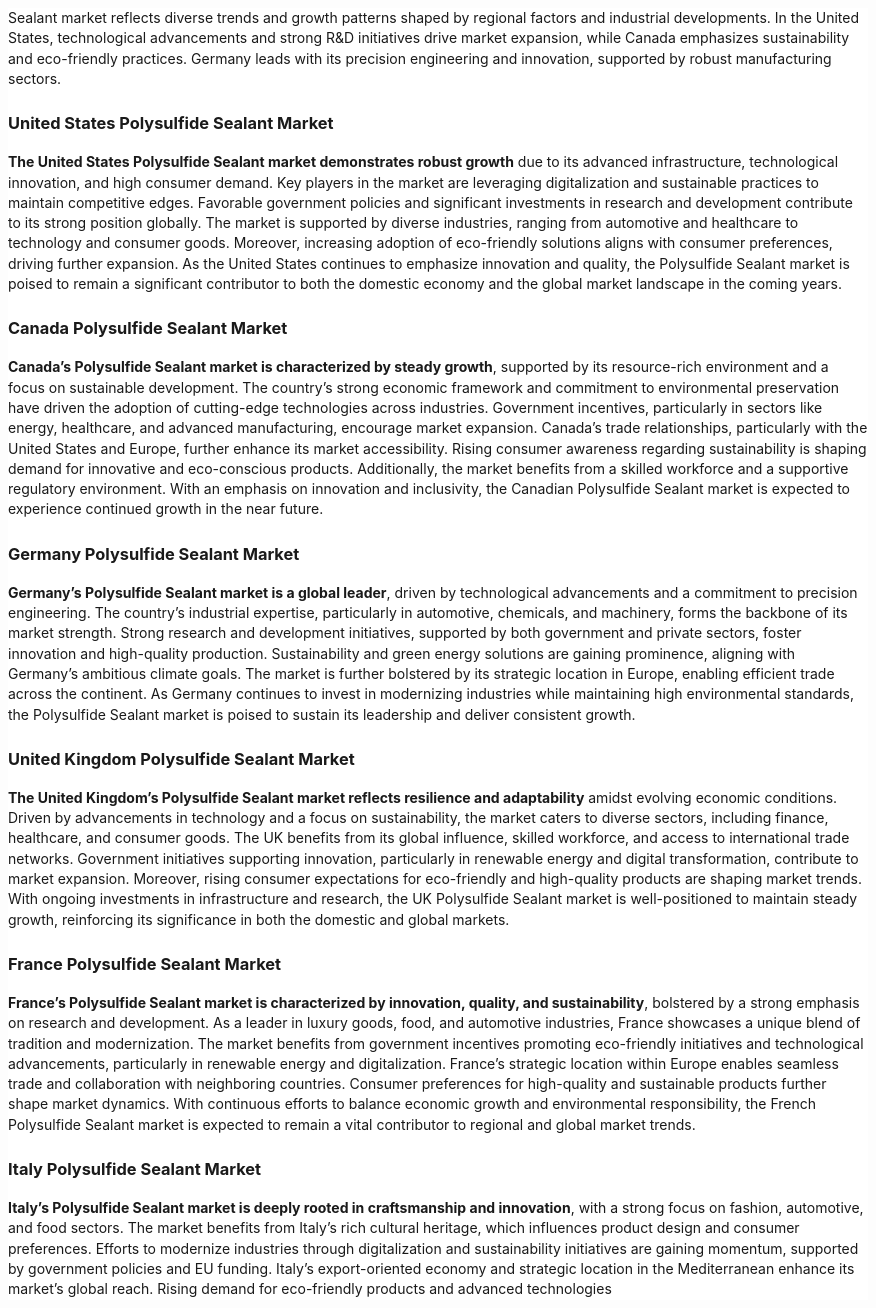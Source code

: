 Sealant market reflects diverse trends and growth patterns shaped by regional factors and industrial developments. In the United States, technological advancements and strong R&amp;D initiatives drive market expansion, while Canada emphasizes sustainability and eco-friendly practices. Germany leads with its precision engineering and innovation, supported by robust manufacturing sectors.</span></em></p></blockquote><h3><strong>United States Polysulfide Sealant Market</strong></h3><p><strong>The United States Polysulfide Sealant market demonstrates robust growth</strong> due to its advanced infrastructure, technological innovation, and high consumer demand. Key players in the market are leveraging digitalization and sustainable practices to maintain competitive edges. Favorable government policies and significant investments in research and development contribute to its strong position globally. The market is supported by diverse industries, ranging from automotive and healthcare to technology and consumer goods. Moreover, increasing adoption of eco-friendly solutions aligns with consumer preferences, driving further expansion. As the United States continues to emphasize innovation and quality, the Polysulfide Sealant market is poised to remain a significant contributor to both the domestic economy and the global market landscape in the coming years.</p><h3><strong>Canada Polysulfide Sealant Market</strong></h3><p><strong>Canada&rsquo;s Polysulfide Sealant market is characterized by steady growth</strong>, supported by its resource-rich environment and a focus on sustainable development. The country&rsquo;s strong economic framework and commitment to environmental preservation have driven the adoption of cutting-edge technologies across industries. Government incentives, particularly in sectors like energy, healthcare, and advanced manufacturing, encourage market expansion. Canada&rsquo;s trade relationships, particularly with the United States and Europe, further enhance its market accessibility. Rising consumer awareness regarding sustainability is shaping demand for innovative and eco-conscious products. Additionally, the market benefits from a skilled workforce and a supportive regulatory environment. With an emphasis on innovation and inclusivity, the Canadian Polysulfide Sealant market is expected to experience continued growth in the near future.</p><h3><strong>Germany Polysulfide Sealant Market</strong></h3><p><strong>Germany&rsquo;s Polysulfide Sealant market is a global leader</strong>, driven by technological advancements and a commitment to precision engineering. The country&rsquo;s industrial expertise, particularly in automotive, chemicals, and machinery, forms the backbone of its market strength. Strong research and development initiatives, supported by both government and private sectors, foster innovation and high-quality production. Sustainability and green energy solutions are gaining prominence, aligning with Germany&rsquo;s ambitious climate goals. The market is further bolstered by its strategic location in Europe, enabling efficient trade across the continent. As Germany continues to invest in modernizing industries while maintaining high environmental standards, the Polysulfide Sealant market is poised to sustain its leadership and deliver consistent growth.</p><h3><strong>United Kingdom Polysulfide Sealant Market</strong></h3><p><strong>The United Kingdom&rsquo;s Polysulfide Sealant market reflects resilience and adaptability</strong> amidst evolving economic conditions. Driven by advancements in technology and a focus on sustainability, the market caters to diverse sectors, including finance, healthcare, and consumer goods. The UK benefits from its global influence, skilled workforce, and access to international trade networks. Government initiatives supporting innovation, particularly in renewable energy and digital transformation, contribute to market expansion. Moreover, rising consumer expectations for eco-friendly and high-quality products are shaping market trends. With ongoing investments in infrastructure and research, the UK Polysulfide Sealant market is well-positioned to maintain steady growth, reinforcing its significance in both the domestic and global markets.</p><h3><strong>France Polysulfide Sealant Market</strong></h3><p><strong>France&rsquo;s Polysulfide Sealant market is characterized by innovation, quality, and sustainability</strong>, bolstered by a strong emphasis on research and development. As a leader in luxury goods, food, and automotive industries, France showcases a unique blend of tradition and modernization. The market benefits from government incentives promoting eco-friendly initiatives and technological advancements, particularly in renewable energy and digitalization. France&rsquo;s strategic location within Europe enables seamless trade and collaboration with neighboring countries. Consumer preferences for high-quality and sustainable products further shape market dynamics. With continuous efforts to balance economic growth and environmental responsibility, the French Polysulfide Sealant market is expected to remain a vital contributor to regional and global market trends.</p><h3><strong>Italy Polysulfide Sealant Market</strong></h3><p><strong>Italy&rsquo;s Polysulfide Sealant market is deeply rooted in craftsmanship and innovation</strong>, with a strong focus on fashion, automotive, and food sectors. The market benefits from Italy&rsquo;s rich cultural heritage, which influences product design and consumer preferences. Efforts to modernize industries through digitalization and sustainability initiatives are gaining momentum, supported by government policies and EU funding. Italy&rsquo;s export-oriented economy and strategic location in the Mediterranean enhance its market&rsquo;s global reach. Rising demand for eco-friendly products and advanced technologies